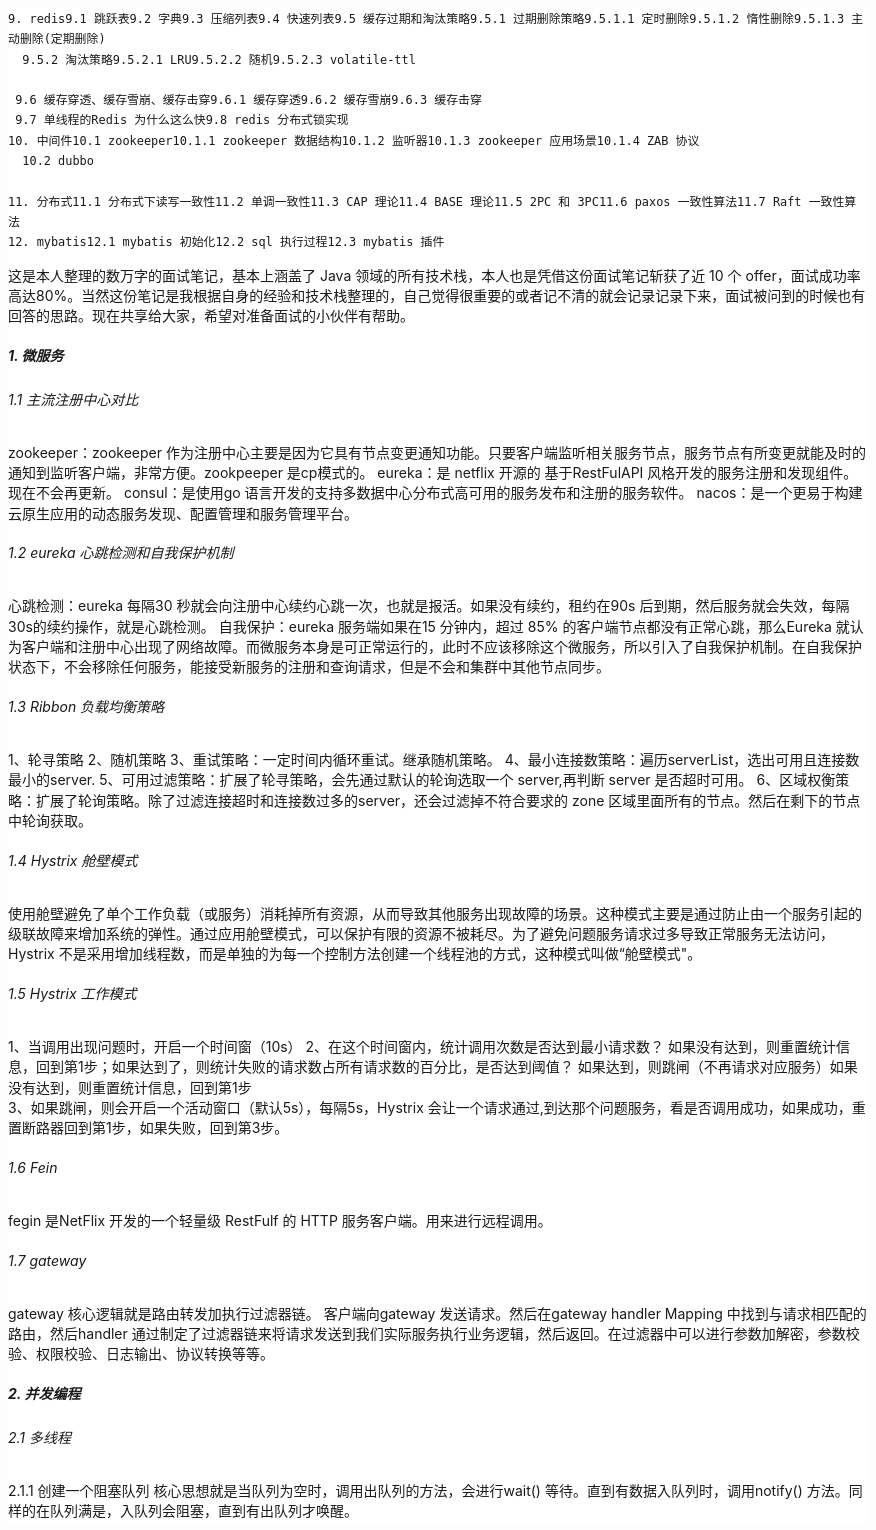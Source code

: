     9. redis9.1 跳跃表9.2 字典9.3 压缩列表9.4 快速列表9.5 缓存过期和淘汰策略9.5.1 过期删除策略9.5.1.1 定时删除9.5.1.2 惰性删除9.5.1.3 主动删除(定期删除)
      9.5.2 淘汰策略9.5.2.1 LRU9.5.2.2 随机9.5.2.3 volatile-ttl
     
     9.6 缓存穿透、缓存雪崩、缓存击穿9.6.1 缓存穿透9.6.2 缓存雪崩9.6.3 缓存击穿
     9.7 单线程的Redis 为什么这么快9.8 redis 分布式锁实现
    10. 中间件10.1 zookeeper10.1.1 zookeeper 数据结构10.1.2 监听器10.1.3 zookeeper 应用场景10.1.4 ZAB 协议
      10.2 dubbo
    
    11. 分布式11.1 分布式下读写一致性11.2 单调一致性11.3 CAP 理论11.4 BASE 理论11.5 2PC 和 3PC11.6 paxos 一致性算法11.7 Raft 一致性算法
    12. mybatis12.1 mybatis 初始化12.2 sql 执行过程12.3 mybatis 插件
   
  
 

 
这是本人整理的数万字的面试笔记，基本上涵盖了 Java 领域的所有技术栈，本人也是凭借这份面试笔记斩获了近 10 个 offer，面试成功率高达80%。当然这份笔记是我根据自身的经验和技术栈整理的，自己觉得很重要的或者记不清的就会记录记录下来，面试被问到的时候也有回答的思路。现在共享给大家，希望对准备面试的小伙伴有帮助。 
##### 1. 微服务 
###### 1.1 主流注册中心对比 
zookeeper：zookeeper 作为注册中心主要是因为它具有节点变更通知功能。只要客户端监听相关服务节点，服务节点有所变更就能及时的通知到监听客户端，非常方便。zookpeeper 是cp模式的。 
eureka：是 netflix 开源的 基于RestFulAPI 风格开发的服务注册和发现组件。现在不会再更新。 
consul：是使用go 语言开发的支持多数据中心分布式高可用的服务发布和注册的服务软件。 
nacos：是一个更易于构建云原生应用的动态服务发现、配置管理和服务管理平台。 
###### 1.2 eureka 心跳检测和自我保护机制 
心跳检测：eureka 每隔30 秒就会向注册中心续约心跳一次，也就是报活。如果没有续约，租约在90s 后到期，然后服务就会失效，每隔30s的续约操作，就是心跳检测。 
自我保护：eureka 服务端如果在15 分钟内，超过 85% 的客户端节点都没有正常心跳，那么Eureka 就认为客户端和注册中心出现了网络故障。而微服务本身是可正常运行的，此时不应该移除这个微服务，所以引入了自我保护机制。在自我保护状态下，不会移除任何服务，能接受新服务的注册和查询请求，但是不会和集群中其他节点同步。 
###### 1.3 Ribbon 负载均衡策略 
1、轮寻策略 
2、随机策略 
3、重试策略：一定时间内循环重试。继承随机策略。 
4、最小连接数策略：遍历serverList，选出可用且连接数最小的server. 
5、可用过滤策略：扩展了轮寻策略，会先通过默认的轮询选取一个 server,再判断 server 是否超时可用。 
6、区域权衡策略：扩展了轮询策略。除了过滤连接超时和连接数过多的server，还会过滤掉不符合要求的 zone 区域里面所有的节点。然后在剩下的节点中轮询获取。 
###### 1.4 Hystrix 舱壁模式 
使用舱壁避免了单个工作负载（或服务）消耗掉所有资源，从而导致其他服务出现故障的场景。这种模式主要是通过防止由一个服务引起的级联故障来增加系统的弹性。通过应用舱壁模式，可以保护有限的资源不被耗尽。为了避免问题服务请求过多导致正常服务⽆法访问，Hystrix 不是采⽤增加线程数，⽽是单独的为每⼀个控制⽅法创建⼀个线程池的⽅式，这种模式叫做“舱壁模式"。 
###### 1.5 Hystrix 工作模式 
1、当调⽤出现问题时，开启⼀个时间窗（10s） 
2、在这个时间窗内，统计调⽤次数是否达到最⼩请求数？ 
如果没有达到，则重置统计信息，回到第1步；如果达到了，则统计失败的请求数占所有请求数的百分⽐，是否达到阈值？ 
  如果达到，则跳闸（不再请求对应服务）如果没有达到，则重置统计信息，回到第1步  
3、如果跳闸，则会开启⼀个活动窗⼝（默认5s），每隔5s，Hystrix 会让⼀个请求通过,到达那个问题服务，看是否调⽤成功，如果成功，重置断路器回到第1步，如果失败，回到第3步。 
###### 1.6 Fein 
fegin 是NetFlix 开发的一个轻量级 RestFulf 的 HTTP 服务客户端。用来进行远程调用。 
###### 1.7 gateway 
gateway 核心逻辑就是路由转发加执行过滤器链。 
客户端向gateway 发送请求。然后在gateway handler Mapping 中找到与请求相匹配的路由，然后handler 通过制定了过滤器链来将请求发送到我们实际服务执行业务逻辑，然后返回。在过滤器中可以进行参数加解密，参数校验、权限校验、日志输出、协议转换等等。 
##### 2. 并发编程 
###### 2.1 多线程 
2.1.1 创建一个阻塞队列 
核心思想就是当队列为空时，调用出队列的方法，会进行wait() 等待。直到有数据入队列时，调用notify() 方法。同样的在队列满是，入队列会阻塞，直到有出队列才唤醒。 
 